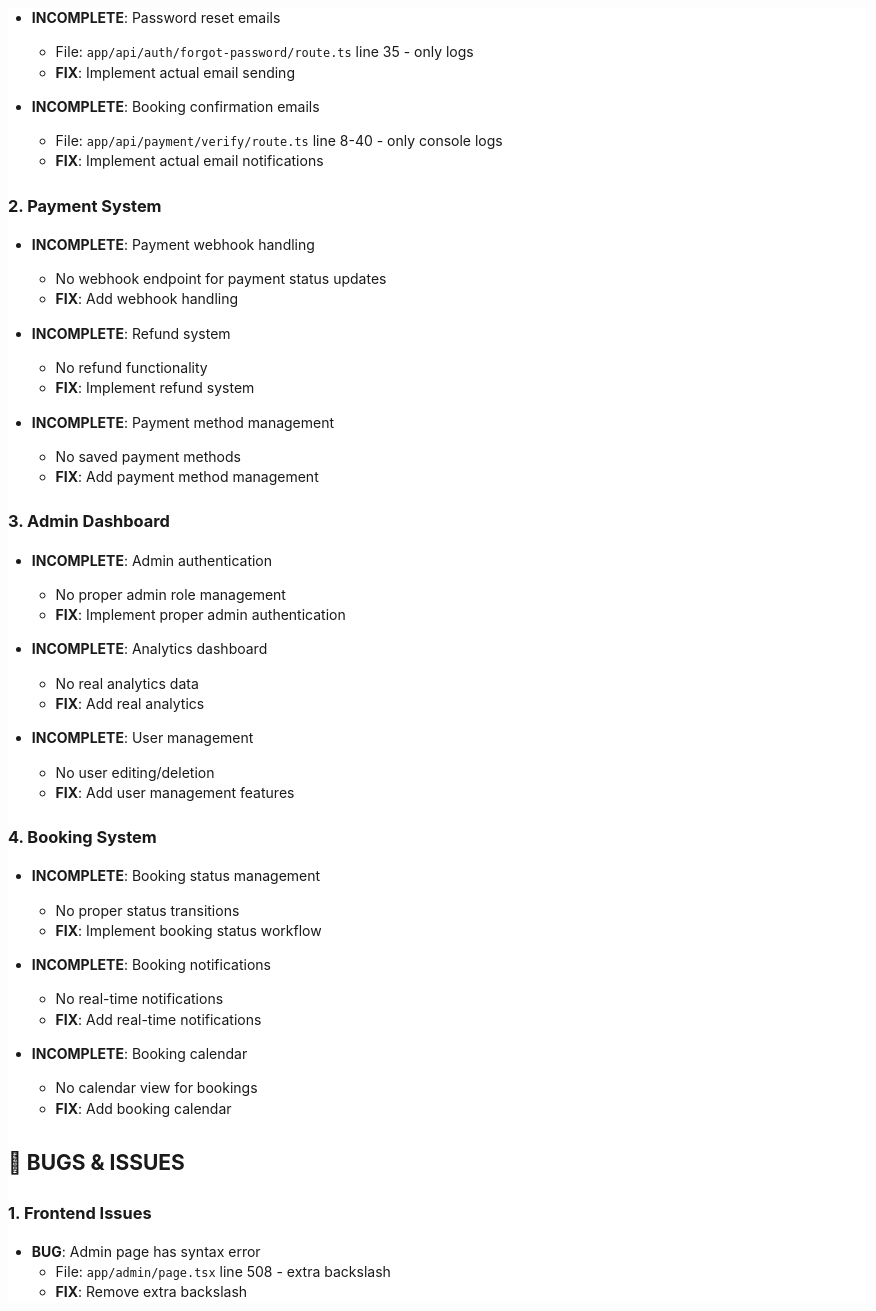 - **INCOMPLETE**: Password reset emails
  - File: `app/api/auth/forgot-password/route.ts` line 35 - only logs
  - **FIX**: Implement actual email sending

- **INCOMPLETE**: Booking confirmation emails
  - File: `app/api/payment/verify/route.ts` line 8-40 - only console logs
  - **FIX**: Implement actual email notifications

### 2. Payment System
- **INCOMPLETE**: Payment webhook handling
  - No webhook endpoint for payment status updates
  - **FIX**: Add webhook handling

- **INCOMPLETE**: Refund system
  - No refund functionality
  - **FIX**: Implement refund system

- **INCOMPLETE**: Payment method management
  - No saved payment methods
  - **FIX**: Add payment method management

### 3. Admin Dashboard
- **INCOMPLETE**: Admin authentication
  - No proper admin role management
  - **FIX**: Implement proper admin authentication

- **INCOMPLETE**: Analytics dashboard
  - No real analytics data
  - **FIX**: Add real analytics

- **INCOMPLETE**: User management
  - No user editing/deletion
  - **FIX**: Add user management features

### 4. Booking System
- **INCOMPLETE**: Booking status management
  - No proper status transitions
  - **FIX**: Implement booking status workflow

- **INCOMPLETE**: Booking notifications
  - No real-time notifications
  - **FIX**: Add real-time notifications

- **INCOMPLETE**: Booking calendar
  - No calendar view for bookings
  - **FIX**: Add booking calendar

## 🐛 BUGS & ISSUES

### 1. Frontend Issues
- **BUG**: Admin page has syntax error
  - File: `app/admin/page.tsx` line 508 - extra backslash
  - **FIX**: Remove extra backslash
